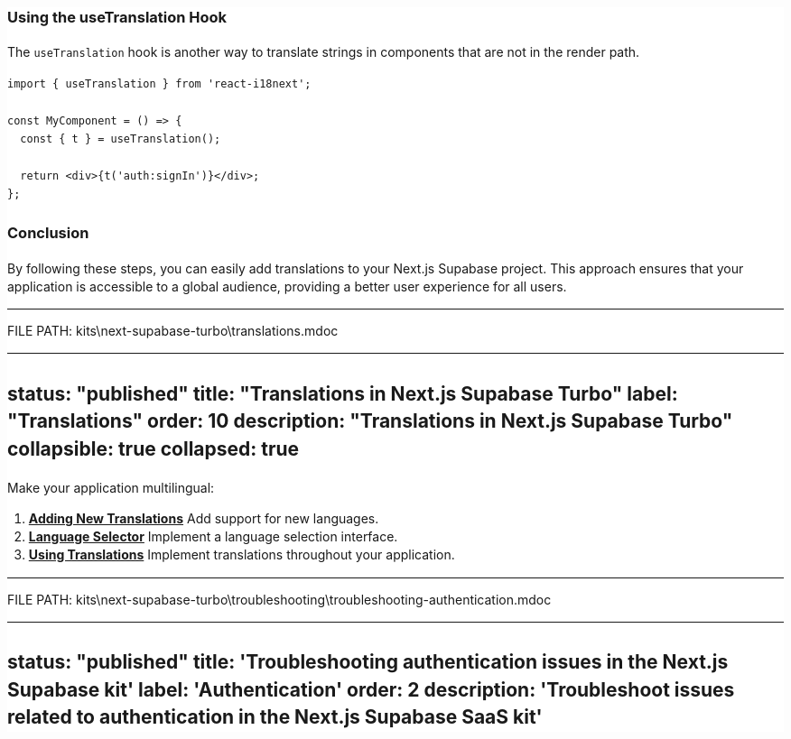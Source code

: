 ### Using the useTranslation Hook

The `useTranslation` hook is another way to translate strings in components that are not in the render path.

```tsx
import { useTranslation } from 'react-i18next';

const MyComponent = () => {
  const { t } = useTranslation();
  
  return <div>{t('auth:signIn')}</div>;
};
```

### Conclusion

By following these steps, you can easily add translations to your Next.js Supabase project. This approach ensures that your application is accessible to a global audience, providing a better user experience for all users.

-----------------
FILE PATH: kits\next-supabase-turbo\translations.mdoc

---
status: "published"
title: "Translations in Next.js Supabase Turbo"
label: "Translations"
order: 10
description: "Translations in Next.js Supabase Turbo"
collapsible: true
collapsed: true
---

Make your application multilingual:

1. [**Adding New Translations**](translations/adding-translations)
   Add support for new languages.
2. [**Language Selector**](translations/language-selector)
   Implement a language selection interface.
3. [**Using Translations**](translations/using-translations)
   Implement translations throughout your application.



-----------------
FILE PATH: kits\next-supabase-turbo\troubleshooting\troubleshooting-authentication.mdoc

---
status: "published"
title: 'Troubleshooting authentication issues in the Next.js Supabase kit'
label: 'Authentication'
order: 2
description: 'Troubleshoot issues related to authentication in the Next.js Supabase SaaS kit'
---
